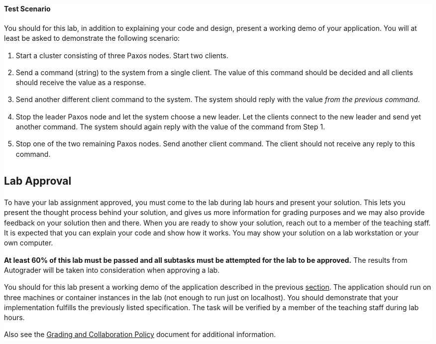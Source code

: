 #### Test Scenario

You should for this lab, in addition to explaining your code and design,
present a working demo of your application. You will at least be asked to
demonstrate the following scenario:

1. Start a cluster consisting of three Paxos nodes. Start two clients.

2. Send a command (string) to the system from a single client. The value of
   this command should be decided and all clients should receive the value as a
   response.

3. Send another different client command to the system. The system should reply
   with the value _from the previous command_.

4. Stop the leader Paxos node and let the system choose a new leader. Let the
   clients connect to the new leader and send yet another command. The system
   should again reply with the value of the command from Step 1.

5. Stop one of the two remaining Paxos nodes. Send another client command. The
   client should not receive any reply to this command.

## Lab Approval

To have your lab assignment approved, you must come to the lab during lab hours
and present your solution. This lets you present the thought process behind
your solution, and gives us more information for grading purposes and we may
also provide feedback on your solution then and there. When you are ready to
show your solution, reach out to a member of the teaching staff. It is
expected that you can explain your code and show how it works. You may show
your solution on a lab workstation or your own computer.

**At least 60% of this lab must be passed and all subtasks must be attempted for the lab to be approved.** The results from
Autograder will be taken into consideration when approving a lab.

You should for this lab present a working demo of the application described in
the previous [section](#distributed-implementation-50). The application should
run on three machines or container instances in the lab (not enough to run just on localhost). You should demonstrate that your implementation fulfills the previously listed
specification. The task will be verified by a member of the teaching staff
during lab hours.

Also see the [Grading and Collaboration
Policy](https://dat520.github.io/r?course-info/blob/master/policy.md) document for
additional information.
